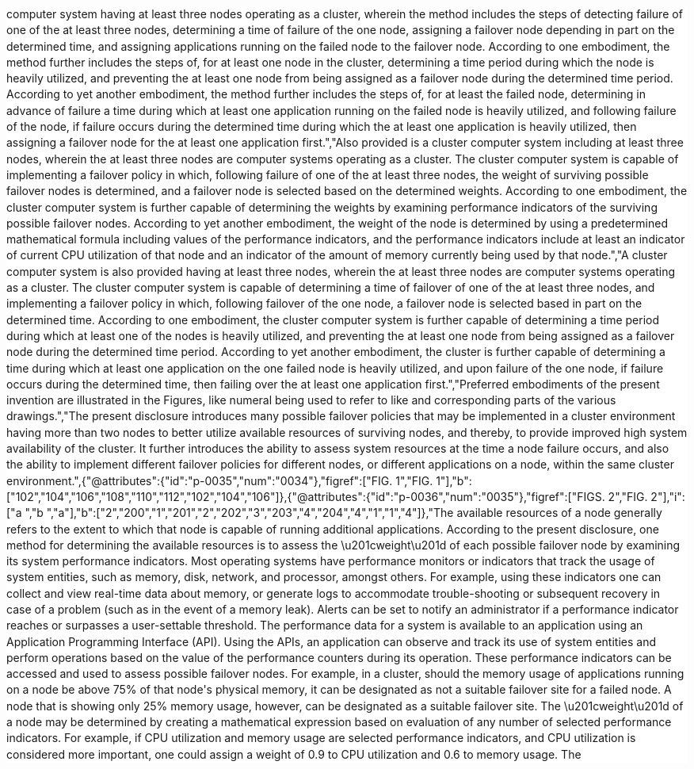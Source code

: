 computer system having at least three nodes operating as a cluster, wherein the method includes the steps of detecting failure of one of the at least three nodes, determining a time of failure of the one node, assigning a failover node depending in part on the determined time, and assigning applications running on the failed node to the failover node. According to one embodiment, the method further includes the steps of, for at least one node in the cluster, determining a time period during which the node is heavily utilized, and preventing the at least one node from being assigned as a failover node during the determined time period. According to yet another embodiment, the method further includes the steps of, for at least the failed node, determining in advance of failure a time during which at least one application running on the failed node is heavily utilized, and following failure of the node, if failure occurs during the determined time during which the at least one application is heavily utilized, then assigning a failover node for the at least one application first.","Also provided is a cluster computer system including at least three nodes, wherein the at least three nodes are computer systems operating as a cluster. The cluster computer system is capable of implementing a failover policy in which, following failure of one of the at least three nodes, the weight of surviving possible failover nodes is determined, and a failover node is selected based on the determined weights. According to one embodiment, the cluster computer system is further capable of determining the weights by examining performance indicators of the surviving possible failover nodes. According to yet another embodiment, the weight of the node is determined by using a predetermined mathematical formula including values of the performance indicators, and the performance indicators include at least an indicator of current CPU utilization of that node and an indicator of the amount of memory currently being used by that node.","A cluster computer system is also provided having at least three nodes, wherein the at least three nodes are computer systems operating as a cluster. The cluster computer system is capable of determining a time of failover of one of the at least three nodes, and implementing a failover policy in which, following failover of the one node, a failover node is selected based in part on the determined time. According to one embodiment, the cluster computer system is further capable of determining a time period during which at least one of the nodes is heavily utilized, and preventing the at least one node from being assigned as a failover node during the determined time period. According to yet another embodiment, the cluster is further capable of determining a time during which at least one application on the one failed node is heavily utilized, and upon failure of the one node, if failure occurs during the determined time, then failing over the at least one application first.","Preferred embodiments of the present invention are illustrated in the Figures, like numeral being used to refer to like and corresponding parts of the various drawings.","The present disclosure introduces many possible failover policies that may be implemented in a cluster environment having more than two nodes to better utilize available resources of surviving nodes, and thereby, to provide improved high system availability of the cluster. It further introduces the ability to assess system resources at the time a node failure occurs, and also the ability to implement different failover policies for different nodes, or different applications on a node, within the same cluster environment.",{"@attributes":{"id":"p-0035","num":"0034"},"figref":["FIG. 1","FIG. 1"],"b":["102","104","106","108","110","112","102","104","106"]},{"@attributes":{"id":"p-0036","num":"0035"},"figref":["FIGS. 2","FIG. 2"],"i":["a ","b ","a"],"b":["2","200","1","201","2","202","3","203","4","204","4","1","1","4"]},"The available resources of a node generally refers to the extent to which that node is capable of running additional applications. According to the present disclosure, one method for determining the available resources is to assess the \u201cweight\u201d of each possible failover node by examining its system performance indicators. Most operating systems have performance monitors or indicators that track the usage of system entities, such as memory, disk, network, and processor, amongst others. For example, using these indicators one can collect and view real-time data about memory, or generate logs to accommodate trouble-shooting or subsequent recovery in case of a problem (such as in the event of a memory leak). Alerts can be set to notify an administrator if a performance indicator reaches or surpasses a user-settable threshold. The performance data for a system is available to an application using an Application Programming Interface (API). Using the APIs, an application can observe and track its use of system entities and perform operations based on the value of the performance counters during its operation. These performance indicators can be accessed and used to assess possible failover nodes. For example, in a cluster, should the memory usage of applications running on a node be above 75% of that node's physical memory, it can be designated as not a suitable failover site for a failed node. A node that is showing only 25% memory usage, however, can be designated as a suitable failover site. The \u201cweight\u201d of a node may be determined by creating a mathematical expression based on evaluation of any number of selected performance indicators. For example, if CPU utilization and memory usage are selected performance indicators, and CPU utilization is considered more important, one could assign a weight of 0.9 to CPU utilization and 0.6 to memory usage. The
